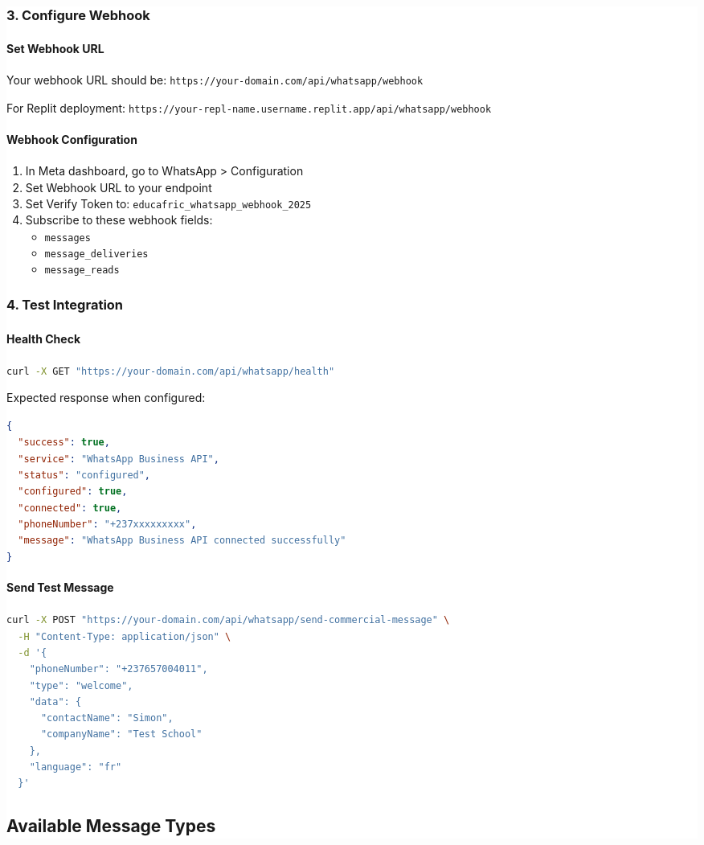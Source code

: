 ### 3. Configure Webhook

#### Set Webhook URL
Your webhook URL should be: `https://your-domain.com/api/whatsapp/webhook`

For Replit deployment: `https://your-repl-name.username.replit.app/api/whatsapp/webhook`

#### Webhook Configuration
1. In Meta dashboard, go to WhatsApp > Configuration
2. Set Webhook URL to your endpoint
3. Set Verify Token to: `educafric_whatsapp_webhook_2025`
4. Subscribe to these webhook fields:
   - `messages`
   - `message_deliveries`
   - `message_reads`

### 4. Test Integration

#### Health Check
```bash
curl -X GET "https://your-domain.com/api/whatsapp/health"
```

Expected response when configured:
```json
{
  "success": true,
  "service": "WhatsApp Business API",
  "status": "configured",
  "configured": true,
  "connected": true,
  "phoneNumber": "+237xxxxxxxxx",
  "message": "WhatsApp Business API connected successfully"
}
```

#### Send Test Message
```bash
curl -X POST "https://your-domain.com/api/whatsapp/send-commercial-message" \
  -H "Content-Type: application/json" \
  -d '{
    "phoneNumber": "+237657004011",
    "type": "welcome",
    "data": {
      "contactName": "Simon",
      "companyName": "Test School"
    },
    "language": "fr"
  }'
```

## Available Message Types
